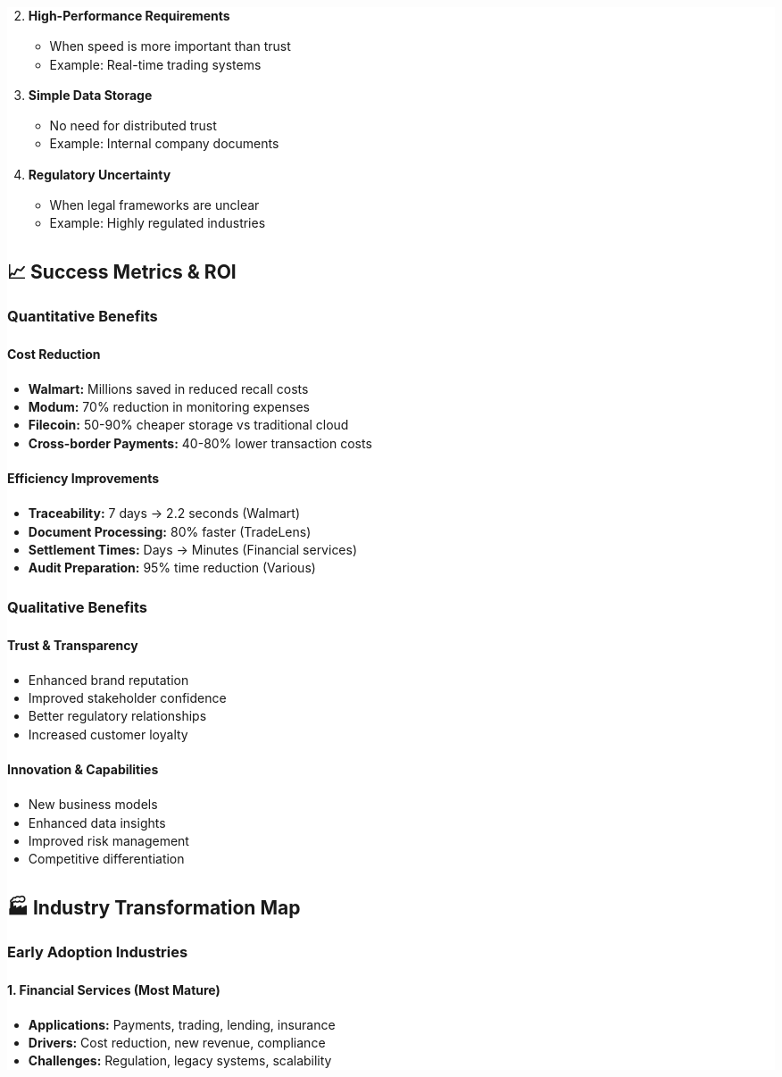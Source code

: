 2. **High-Performance Requirements**
   - When speed is more important than trust
   - Example: Real-time trading systems

3. **Simple Data Storage**
   - No need for distributed trust
   - Example: Internal company documents

4. **Regulatory Uncertainty**
   - When legal frameworks are unclear
   - Example: Highly regulated industries

## 📈 Success Metrics & ROI

### Quantitative Benefits

#### Cost Reduction
- **Walmart:** Millions saved in reduced recall costs
- **Modum:** 70% reduction in monitoring expenses
- **Filecoin:** 50-90% cheaper storage vs traditional cloud
- **Cross-border Payments:** 40-80% lower transaction costs

#### Efficiency Improvements
- **Traceability:** 7 days → 2.2 seconds (Walmart)
- **Document Processing:** 80% faster (TradeLens)
- **Settlement Times:** Days → Minutes (Financial services)
- **Audit Preparation:** 95% time reduction (Various)

### Qualitative Benefits

#### Trust & Transparency
- Enhanced brand reputation
- Improved stakeholder confidence
- Better regulatory relationships
- Increased customer loyalty

#### Innovation & Capabilities
- New business models
- Enhanced data insights
- Improved risk management
- Competitive differentiation

## 🏭 Industry Transformation Map

### Early Adoption Industries

#### 1. Financial Services (Most Mature)
- **Applications:** Payments, trading, lending, insurance
- **Drivers:** Cost reduction, new revenue, compliance
- **Challenges:** Regulation, legacy systems, scalability

